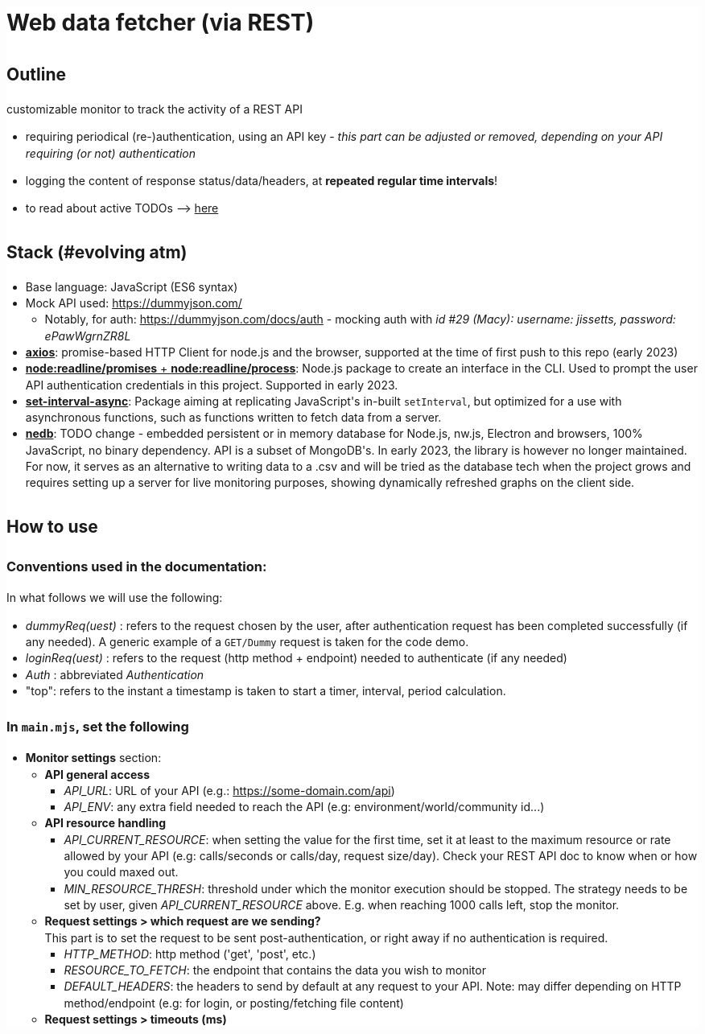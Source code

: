 # **Web data fetcher (via REST)**
## **Outline**
customizable monitor to track the activity of a REST API
- requiring periodical (re-)authentication, using an API key - *this part can be adjusted or removed, depending on your API requiring (or not) authentication*
- logging the content of response status/data/headers, at **repeated regular time intervals**!

- to read about active TODOs --> [here](#todos)

## **Stack (#evolving atm)**
- Base language: JavaScript (ES6 syntax)
- Mock API used: https://dummyjson.com/
  - Notably, for auth: https://dummyjson.com/docs/auth - mocking auth with *id #29 (Macy): *username*: jissetts, *password*: ePawWgrnZR8L*
- [**axios**][1]: promise-based HTTP Client for node.js and the browser, supported at the time of first push to this repo (early 2023)
- [**node:readline/promises** + **node:readline/process**][2]: Node.js package to create an interface in the CLI. Used to prompt the user API authentication credentials in this project. Supported in early 2023.
- [**set-interval-async**][3]: Package aiming at replicating JavaScript's in-built `setInterval`, but optimized for a use with asynchronous functions, such as functions written to fetch data from a server.
- [**nedb**][4]: TODO change - embedded persistent or in memory database for Node.js, nw.js, Electron and browsers, 100% JavaScript, no binary dependency. API is a subset of MongoDB's. In early 2023, the library is however no longer maintained. For now, it serves as an alternative to writing data to a .csv and will be tried as the database tech when the project grows and requires setting up a server for live monitoring purposes, showing dynamically refreshed graphs on the client side.

[1]: https://axios-http.com "axios doc"
[2]: https://nodejs.org/api/readline.html "node.js readline doc"
[3]: https://github.com/ealmansi/set-interval-async "set-interval-async github"
[4]: https://github.com/louischatriot/nedb "NedB github"

## **How to use**
### Conventions used in the documentation:
In what follows we will use the following:
 - *dummyReq(uest)* : refers to the request chosen by the user, after authentication request has been completed successfully (if any needed). A generic example of a `GET/Dummy` request is taken for the code demo.
 - *loginReq(uest)* : refers to the request (http method + endpoint) needed to authenticate (if any needed)
 - *Auth* : abbreviated *Authentication*
 - "top": refers to the instant a timestamp is taken to start a timer, interval, period calculation.
### **In `main.mjs`, set the following**
- **Monitor settings** section:
  - **API general access**
    - *API_URL*: URL of your API (e.g.: https://some-domain.com/api)
    - *API_ENV*: any extra field needed to reach the API (e.g: environment/world/community id...)
  - **API resource handling**
    - *API_CURRENT_RESOURCE*: when setting the value for the first time, set it at least to the maximum resource or rate allowed by your API (e.g: calls/seconds or calls/day, request size/day). Check your REST API doc to know when or how you could maxed out.
    - *MIN_RESOURCE_THRESH*: threshold under which the monitor execution should be stopped. The strategy needs to be set by user, given *API_CURRENT_RESOURCE* above. E.g. when reaching 1000 calls left, stop the monitor.
  - **Request settings > which request are we sending?**  
  This part is to set the request to be sent post-authentication, or right away if no authentication is required. 
    - *HTTP_METHOD*: http method ('get', 'post', etc.)
    - *RESOURCE_TO_FETCH*: the endpoint that contains the data you wish to monitor
    - *DEFAULT_HEADERS*: the headers to send by default at any request to your API. Note: may differ depending on HTTP method/endpoint (e.g: for login, or posting/fetching file content)
  - **Request settings > timeouts (ms)**